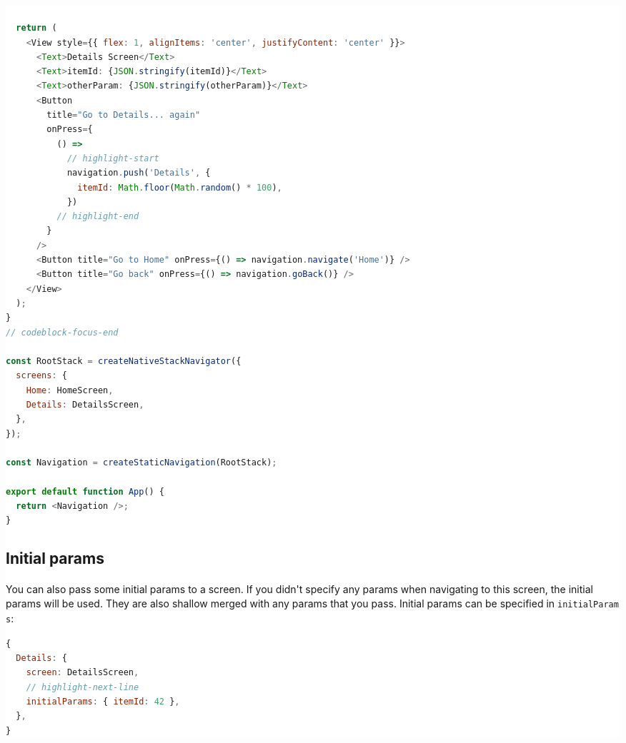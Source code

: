 ```js name="Passing params" snack version=7

  return (
    <View style={{ flex: 1, alignItems: 'center', justifyContent: 'center' }}>
      <Text>Details Screen</Text>
      <Text>itemId: {JSON.stringify(itemId)}</Text>
      <Text>otherParam: {JSON.stringify(otherParam)}</Text>
      <Button
        title="Go to Details... again"
        onPress={
          () =>
            // highlight-start
            navigation.push('Details', {
              itemId: Math.floor(Math.random() * 100),
            })
          // highlight-end
        }
      />
      <Button title="Go to Home" onPress={() => navigation.navigate('Home')} />
      <Button title="Go back" onPress={() => navigation.goBack()} />
    </View>
  );
}
// codeblock-focus-end

const RootStack = createNativeStackNavigator({
  screens: {
    Home: HomeScreen,
    Details: DetailsScreen,
  },
});

const Navigation = createStaticNavigation(RootStack);

export default function App() {
  return <Navigation />;
}
```

<video playsInline autoPlay muted loop>
  <source src="/assets/navigators/passing-params.mp4" />
</video>

## Initial params

You can also pass some initial params to a screen. If you didn't specify any params when navigating to this screen, the initial params will be used. They are also shallow merged with any params that you pass. Initial params can be specified in `initialParams`:

<Tabs groupId="config" queryString="config">
<TabItem value="static" label="Static" default>

```js
{
  Details: {
    screen: DetailsScreen,
    // highlight-next-line
    initialParams: { itemId: 42 },
  },
}
```

